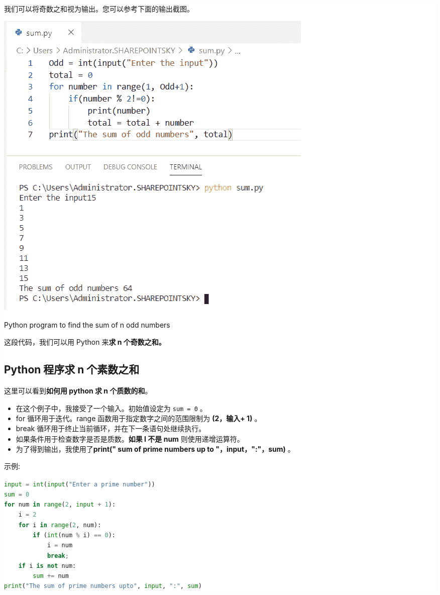 我们可以将奇数之和视为输出。您可以参考下面的输出截图。

![Python program to find the sum of n odd numbers](img/b4f3442b88e5f875feaec97656246d97.png "Python program to find the sum of n odd numbers")

Python program to find the sum of n odd numbers

这段代码，我们可以用 Python 来**求 n 个奇数之和。**

## Python 程序求 n 个素数之和

这里可以看到**如何用 python 求 n 个质数的和**。

*   在这个例子中，我接受了一个输入。初始值设定为 `sum = 0` 。
*   for 循环用于迭代。range 函数用于指定数字之间的范围限制为 **(2，输入+ 1)** 。
*   break 循环用于终止当前循环，并在下一条语句处继续执行。
*   如果条件用于检查数字是否是质数。**如果 I 不是 num** 则使用递增运算符。
*   为了得到输出，我使用了**print(" sum of prime numbers up to "，input，":"，sum)** 。

示例:

```py
input = int(input("Enter a prime number"))
sum = 0
for num in range(2, input + 1):
    i = 2
    for i in range(2, num):
        if (int(num % i) == 0):
            i = num
            break;
    if i is not num:
        sum += num
print("The sum of prime numbers upto", input, ":", sum)
```
